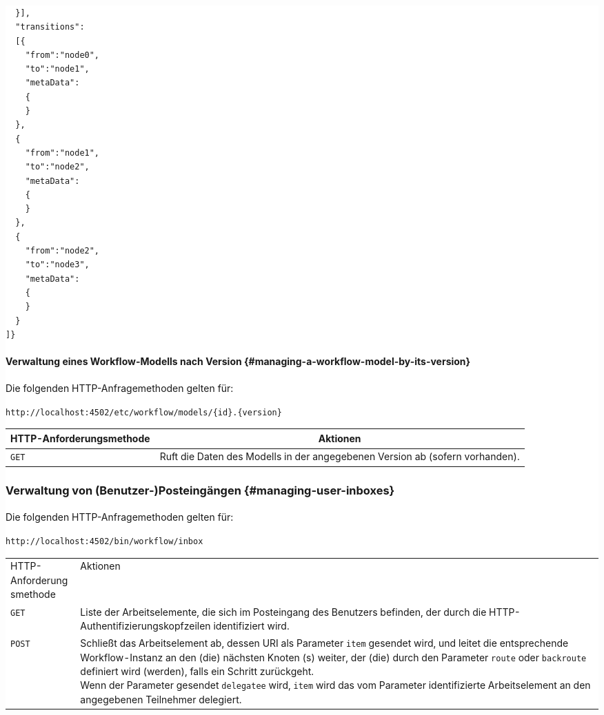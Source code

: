```shell
  }],
  "transitions":
  [{
    "from":"node0",
    "to":"node1",
    "metaData":
    {
    }
  },
  {
    "from":"node1",
    "to":"node2",
    "metaData":
    {
    }
  },
  {
    "from":"node2",
    "to":"node3",
    "metaData":
    {
    }
  }
]}
```

#### Verwaltung eines Workflow-Modells nach Version {#managing-a-workflow-model-by-its-version}

Die folgenden HTTP-Anfragemethoden gelten für:

`http://localhost:4502/etc/workflow/models/{id}.{version}`

| HTTP-Anforderungsmethode | Aktionen  |
|---|---|
| `GET` | Ruft die Daten des Modells in der angegebenen Version ab (sofern vorhanden). |

### Verwaltung von (Benutzer-)Posteingängen {#managing-user-inboxes}

Die folgenden HTTP-Anfragemethoden gelten für:

`http://localhost:4502/bin/workflow/inbox`

<table>
 <tbody>
  <tr>
   <td>HTTP-Anforderungsmethode</td>
   <td>Aktionen </td>
  </tr>
  <tr>
   <td><code>GET</code></td>
   <td>Liste der Arbeitselemente, die sich im Posteingang des Benutzers befinden, der durch die HTTP-Authentifizierungskopfzeilen identifiziert wird.</td>
  </tr>
  <tr>
   <td><code>POST</code></td>
   <td>Schließt das Arbeitselement ab, dessen URI als Parameter <code>item</code> gesendet wird, und leitet die entsprechende Workflow-Instanz an den (die) nächsten Knoten (s) weiter, der (die) durch den Parameter <code>route</code> oder <code>backroute</code> definiert wird (werden), falls ein Schritt zurückgeht.<br /> Wenn der Parameter gesendet  <code>delegatee</code> wird,  <code>item</code> wird das vom Parameter identifizierte Arbeitselement an den angegebenen Teilnehmer delegiert.</td>
  </tr>
 </tbody>
</table>